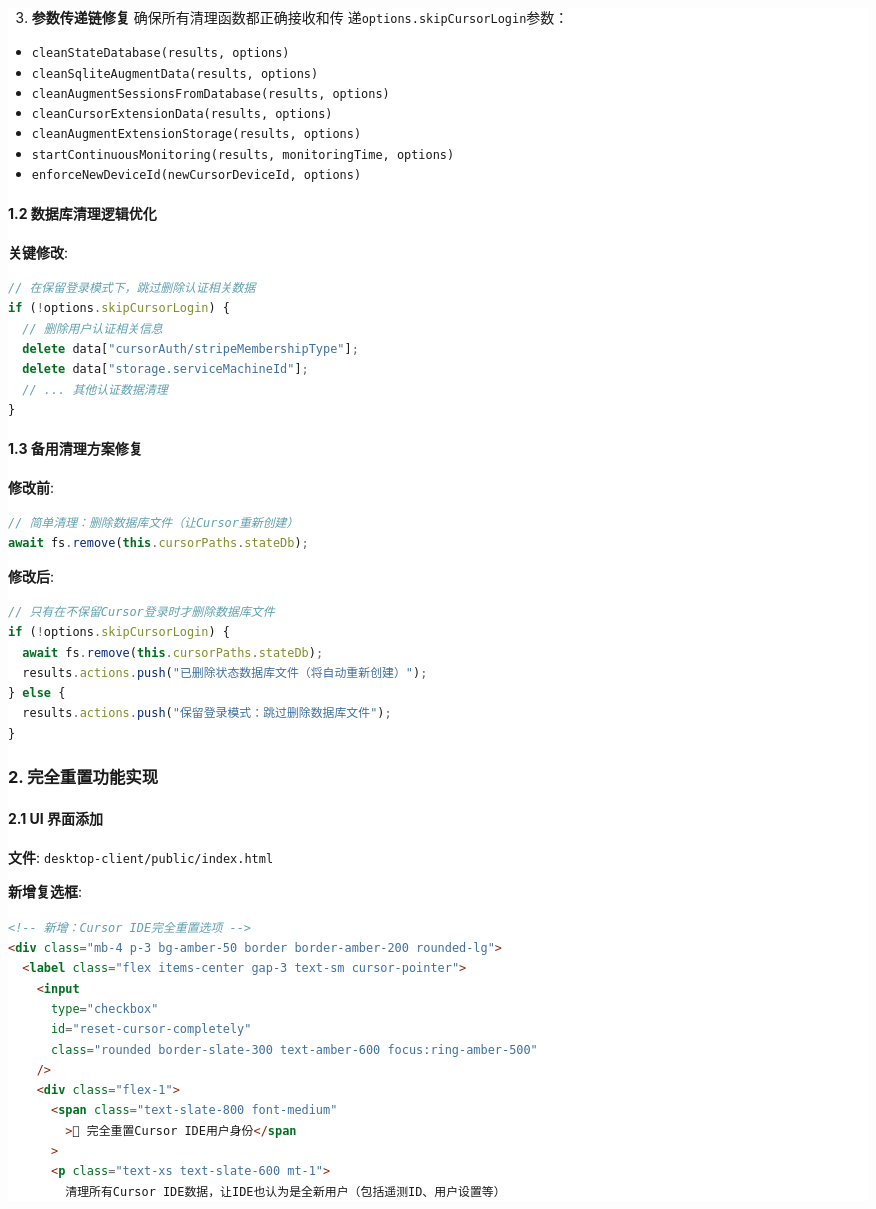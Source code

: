 3. **参数传递链修复** 确保所有清理函数都正确接收和传
   递`options.skipCursorLogin`参数：

- `cleanStateDatabase(results, options)`
- `cleanSqliteAugmentData(results, options)`
- `cleanAugmentSessionsFromDatabase(results, options)`
- `cleanCursorExtensionData(results, options)`
- `cleanAugmentExtensionStorage(results, options)`
- `startContinuousMonitoring(results, monitoringTime, options)`
- `enforceNewDeviceId(newCursorDeviceId, options)`

#### 1.2 数据库清理逻辑优化

**关键修改**:

```javascript
// 在保留登录模式下，跳过删除认证相关数据
if (!options.skipCursorLogin) {
  // 删除用户认证相关信息
  delete data["cursorAuth/stripeMembershipType"];
  delete data["storage.serviceMachineId"];
  // ... 其他认证数据清理
}
```

#### 1.3 备用清理方案修复

**修改前**:

```javascript
// 简单清理：删除数据库文件（让Cursor重新创建）
await fs.remove(this.cursorPaths.stateDb);
```

**修改后**:

```javascript
// 只有在不保留Cursor登录时才删除数据库文件
if (!options.skipCursorLogin) {
  await fs.remove(this.cursorPaths.stateDb);
  results.actions.push("已删除状态数据库文件（将自动重新创建）");
} else {
  results.actions.push("保留登录模式：跳过删除数据库文件");
}
```

### 2. 完全重置功能实现

#### 2.1 UI 界面添加

**文件**: `desktop-client/public/index.html`

**新增复选框**:

```html
<!-- 新增：Cursor IDE完全重置选项 -->
<div class="mb-4 p-3 bg-amber-50 border border-amber-200 rounded-lg">
  <label class="flex items-center gap-3 text-sm cursor-pointer">
    <input
      type="checkbox"
      id="reset-cursor-completely"
      class="rounded border-slate-300 text-amber-600 focus:ring-amber-500"
    />
    <div class="flex-1">
      <span class="text-slate-800 font-medium"
        >🔄 完全重置Cursor IDE用户身份</span
      >
      <p class="text-xs text-slate-600 mt-1">
        清理所有Cursor IDE数据，让IDE也认为是全新用户（包括遥测ID、用户设置等）
```